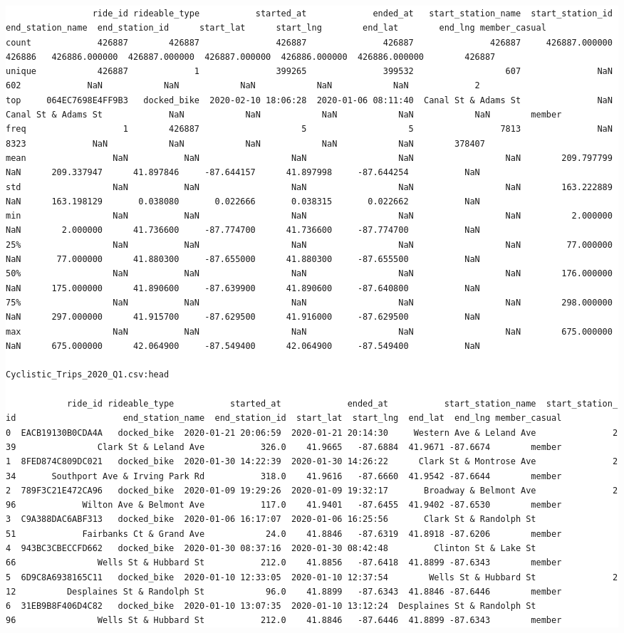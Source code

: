                      ride_id rideable_type           started_at             ended_at   start_station_name  start_station_id     end_station_name  end_station_id      start_lat      start_lng        end_lat        end_lng member_casual
    count             426887        426887               426887               426887               426887     426887.000000               426886   426886.000000  426887.000000  426887.000000  426886.000000  426886.000000        426887
    unique            426887             1               399265               399532                  607               NaN                  602             NaN            NaN            NaN            NaN            NaN             2
    top     064EC7698E4FF9B3   docked_bike  2020-02-10 18:06:28  2020-01-06 08:11:40  Canal St & Adams St               NaN  Canal St & Adams St             NaN            NaN            NaN            NaN            NaN        member
    freq                   1        426887                    5                    5                 7813               NaN                 8323             NaN            NaN            NaN            NaN            NaN        378407
    mean                 NaN           NaN                  NaN                  NaN                  NaN        209.797799                  NaN      209.337947      41.897846     -87.644157      41.897998     -87.644254           NaN
    std                  NaN           NaN                  NaN                  NaN                  NaN        163.222889                  NaN      163.198129       0.038080       0.022666       0.038315       0.022662           NaN
    min                  NaN           NaN                  NaN                  NaN                  NaN          2.000000                  NaN        2.000000      41.736600     -87.774700      41.736600     -87.774700           NaN
    25%                  NaN           NaN                  NaN                  NaN                  NaN         77.000000                  NaN       77.000000      41.880300     -87.655000      41.880300     -87.655500           NaN
    50%                  NaN           NaN                  NaN                  NaN                  NaN        176.000000                  NaN      175.000000      41.890600     -87.639900      41.890600     -87.640800           NaN
    75%                  NaN           NaN                  NaN                  NaN                  NaN        298.000000                  NaN      297.000000      41.915700     -87.629500      41.916000     -87.629500           NaN
    max                  NaN           NaN                  NaN                  NaN                  NaN        675.000000                  NaN      675.000000      42.064900     -87.549400      42.064900     -87.549400           NaN
    
    Cyclistic_Trips_2020_Q1.csv:head
    
                ride_id rideable_type           started_at             ended_at           start_station_name  start_station_id                     end_station_name  end_station_id  start_lat  start_lng  end_lat  end_lng member_casual
    0  EACB19130B0CDA4A   docked_bike  2020-01-21 20:06:59  2020-01-21 20:14:30     Western Ave & Leland Ave               239                Clark St & Leland Ave           326.0    41.9665   -87.6884  41.9671 -87.6674        member
    1  8FED874C809DC021   docked_bike  2020-01-30 14:22:39  2020-01-30 14:26:22      Clark St & Montrose Ave               234       Southport Ave & Irving Park Rd           318.0    41.9616   -87.6660  41.9542 -87.6644        member
    2  789F3C21E472CA96   docked_bike  2020-01-09 19:29:26  2020-01-09 19:32:17       Broadway & Belmont Ave               296             Wilton Ave & Belmont Ave           117.0    41.9401   -87.6455  41.9402 -87.6530        member
    3  C9A388DAC6ABF313   docked_bike  2020-01-06 16:17:07  2020-01-06 16:25:56       Clark St & Randolph St                51             Fairbanks Ct & Grand Ave            24.0    41.8846   -87.6319  41.8918 -87.6206        member
    4  943BC3CBECCFD662   docked_bike  2020-01-30 08:37:16  2020-01-30 08:42:48         Clinton St & Lake St                66                Wells St & Hubbard St           212.0    41.8856   -87.6418  41.8899 -87.6343        member
    5  6D9C8A6938165C11   docked_bike  2020-01-10 12:33:05  2020-01-10 12:37:54        Wells St & Hubbard St               212          Desplaines St & Randolph St            96.0    41.8899   -87.6343  41.8846 -87.6446        member
    6  31EB9B8F406D4C82   docked_bike  2020-01-10 13:07:35  2020-01-10 13:12:24  Desplaines St & Randolph St                96                Wells St & Hubbard St           212.0    41.8846   -87.6446  41.8899 -87.6343        member